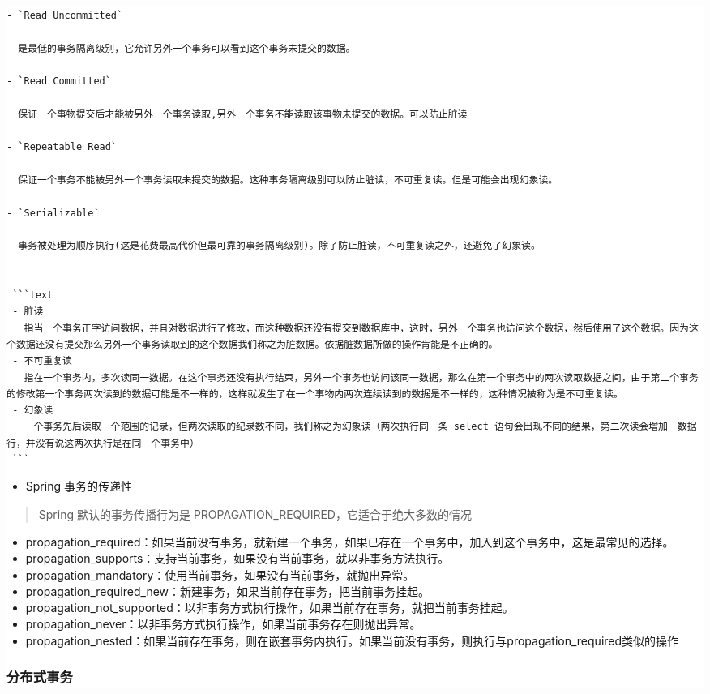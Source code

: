     - `Read Uncommitted`

      是最低的事务隔离级别，它允许另外一个事务可以看到这个事务未提交的数据。
      
    - `Read Committed`
      
      保证一个事物提交后才能被另外一个事务读取,另外一个事务不能读取该事物未提交的数据。可以防止脏读
      
    - `Repeatable Read`
      
      保证一个事务不能被另外一个事务读取未提交的数据。这种事务隔离级别可以防止脏读，不可重复读。但是可能会出现幻象读。
    
    - `Serializable`
      
      事务被处理为顺序执行(这是花费最高代价但最可靠的事务隔离级别)。除了防止脏读，不可重复读之外，还避免了幻象读。


     ```text
     - 脏读
       指当一个事务正字访问数据，并且对数据进行了修改，而这种数据还没有提交到数据库中，这时，另外一个事务也访问这个数据，然后使用了这个数据。因为这个数据还没有提交那么另外一个事务读取到的这个数据我们称之为脏数据。依据脏数据所做的操作肯能是不正确的。
     - 不可重复读
       指在一个事务内，多次读同一数据。在这个事务还没有执行结束，另外一个事务也访问该同一数据，那么在第一个事务中的两次读取数据之间，由于第二个事务的修改第一个事务两次读到的数据可能是不一样的，这样就发生了在一个事物内两次连续读到的数据是不一样的，这种情况被称为是不可重复读。
     - 幻象读
       一个事务先后读取一个范围的记录，但两次读取的纪录数不同，我们称之为幻象读（两次执行同一条 select 语句会出现不同的结果，第二次读会增加一数据行，并没有说这两次执行是在同一个事务中）
     ```

- Spring 事务的传递性
  
> Spring 默认的事务传播行为是 PROPAGATION_REQUIRED，它适合于绝大多数的情况
  
  - propagation_required：如果当前没有事务，就新建一个事务，如果已存在一个事务中，加入到这个事务中，这是最常见的选择。
  - propagation_supports：支持当前事务，如果没有当前事务，就以非事务方法执行。
  - propagation_mandatory：使用当前事务，如果没有当前事务，就抛出异常。
  - propagation_required_new：新建事务，如果当前存在事务，把当前事务挂起。
  - propagation_not_supported：以非事务方式执行操作，如果当前存在事务，就把当前事务挂起。
  - propagation_never：以非事务方式执行操作，如果当前事务存在则抛出异常。
  - propagation_nested：如果当前存在事务，则在嵌套事务内执行。如果当前没有事务，则执行与propagation_required类似的操作


### 分布式事务
